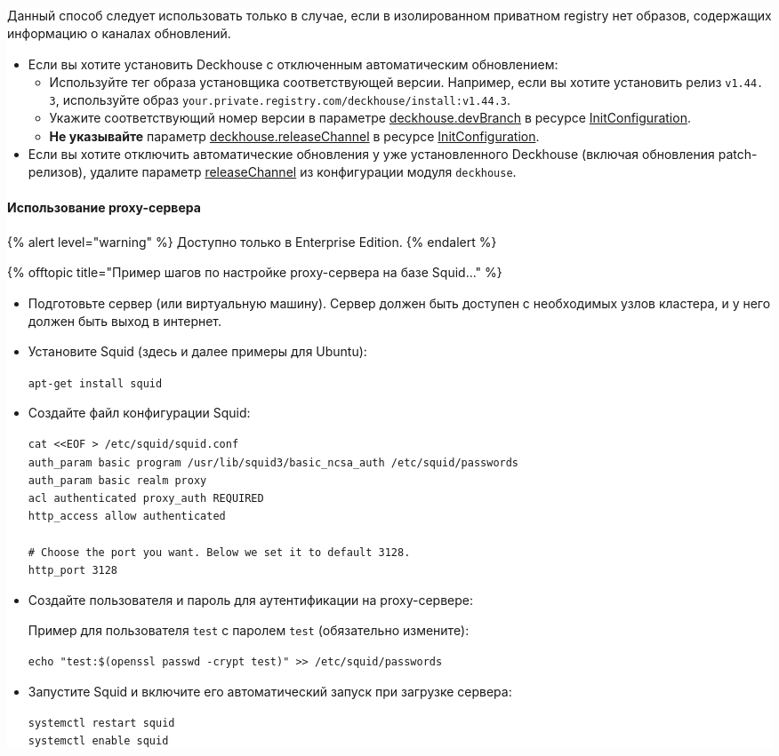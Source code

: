 Данный способ следует использовать только в случае, если в изолированном приватном registry нет образов, содержащих информацию о каналах обновлений.

* Если вы хотите установить Deckhouse с отключенным автоматическим обновлением:
  * Используйте тег образа установщика соответствующей версии. Например, если вы хотите установить релиз `v1.44.3`, используйте образ `your.private.registry.com/deckhouse/install:v1.44.3`.
  * Укажите соответствующий номер версии в параметре [deckhouse.devBranch](installing/configuration.html#initconfiguration-deckhouse-devbranch) в ресурсе [InitConfiguration](installing/configuration.html#initconfiguration).
  * **Не указывайте** параметр [deckhouse.releaseChannel](installing/configuration.html#initconfiguration-deckhouse-releasechannel) в ресурсе [InitConfiguration](installing/configuration.html#initconfiguration).
* Если вы хотите отключить автоматические обновления у уже установленного Deckhouse (включая обновления patch-релизов), удалите параметр [releaseChannel](modules/002-deckhouse/configuration.html#parameters-releasechannel) из конфигурации модуля `deckhouse`.

#### Использование proxy-сервера

{% alert level="warning" %}
Доступно только в Enterprise Edition.
{% endalert %}

{% offtopic title="Пример шагов по настройке proxy-сервера на базе Squid..." %}
* Подготовьте сервер (или виртуальную машину). Сервер должен быть доступен с необходимых узлов кластера, и у него должен быть выход в интернет.
* Установите Squid (здесь и далее примеры для Ubuntu):

  ```shell
  apt-get install squid
  ```

* Создайте файл конфигурации Squid:

  ```shell
  cat <<EOF > /etc/squid/squid.conf
  auth_param basic program /usr/lib/squid3/basic_ncsa_auth /etc/squid/passwords
  auth_param basic realm proxy
  acl authenticated proxy_auth REQUIRED
  http_access allow authenticated

  # Choose the port you want. Below we set it to default 3128.
  http_port 3128
  ```

* Создайте пользователя и пароль для аутентификации на proxy-сервере:

  Пример для пользователя `test` с паролем `test` (обязательно измените):

  ```shell
  echo "test:$(openssl passwd -crypt test)" >> /etc/squid/passwords
  ```

* Запустите Squid и включите его автоматический запуск при загрузке сервера:

  ```shell
  systemctl restart squid
  systemctl enable squid
  ```
